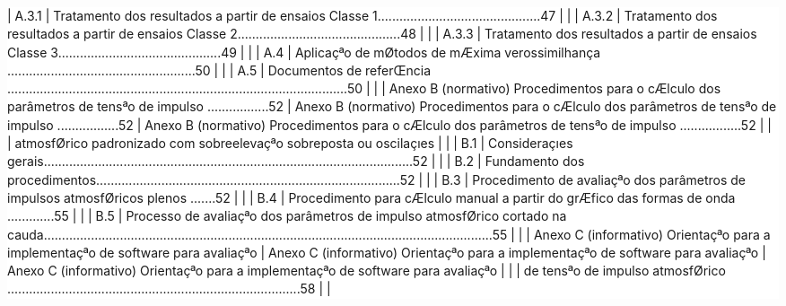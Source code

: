| A.3.1                                                                                                    | Tratamento dos resultados a partir de ensaios Classe 1.............................................47                                                                                                        |                                                                                                          |
| A.3.2                                                                                                    | Tratamento dos resultados a partir de ensaios Classe 2.............................................48                                                                                                        |                                                                                                          |
| A.3.3                                                                                                    | Tratamento dos resultados a partir de ensaios Classe 3.............................................49                                                                                                        |                                                                                                          |
| A.4                                                                                                      | Aplicaçªo de mØtodos de mÆxima verossimilhança ....................................................50                                                                                                        |                                                                                                          |
| A.5                                                                                                      | Documentos de referŒncia ..............................................................................................50                                                                                    |                                                                                                          |
| Anexo B (normativo) Procedimentos para o cÆlculo dos parâmetros de tensªo de impulso .................52 | Anexo B (normativo) Procedimentos para o cÆlculo dos parâmetros de tensªo de impulso .................52                                                                                                     | Anexo B (normativo) Procedimentos para o cÆlculo dos parâmetros de tensªo de impulso .................52 |
|                                                                                                          | atmosfØrico padronizado com sobreelevaçªo sobreposta ou oscilaçıes                                                                                                                                           |                                                                                                          |
| B.1                                                                                                      | Consideraçıes gerais......................................................................................................52                                                                                 |                                                                                                          |
| B.2                                                                                                      | Fundamento dos procedimentos....................................................................................52                                                                                           |                                                                                                          |
| B.3                                                                                                      | Procedimento de avaliaçªo dos parâmetros de impulsos atmosfØricos plenos .......52                                                                                                                           |                                                                                                          |
| B.4                                                                                                      | Procedimento para cÆlculo manual a partir do grÆfico das formas de onda .............55                                                                                                                      |                                                                                                          |
| B.5                                                                                                      | Processo de avaliaçªo dos parâmetros de impulso atmosfØrico cortado na cauda............................................................................................................................55   |                                                                                                          |
| Anexo C (informativo) Orientaçªo para a implementaçªo de software para avaliaçªo                         | Anexo C (informativo) Orientaçªo para a implementaçªo de software para avaliaçªo                                                                                                                             | Anexo C (informativo) Orientaçªo para a implementaçªo de software para avaliaçªo                         |
|                                                                                                          | de tensªo de impulso atmosfØrico .................................................................................58                                                                                         |                                                                                                          |